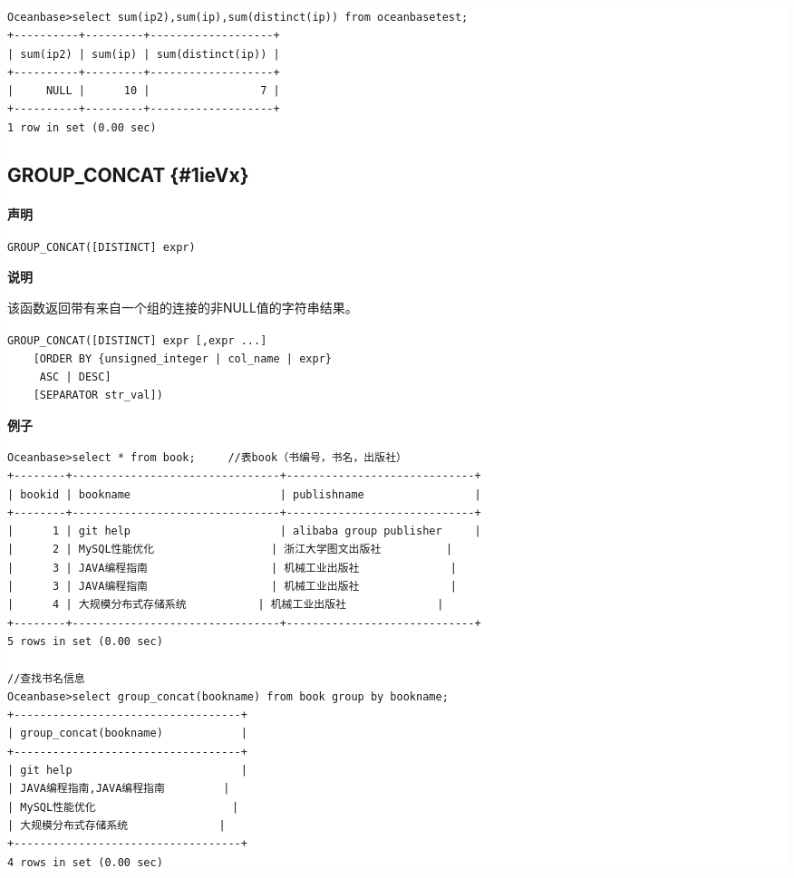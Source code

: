     Oceanbase>select sum(ip2),sum(ip),sum(distinct(ip)) from oceanbasetest;
    +----------+---------+-------------------+
    | sum(ip2) | sum(ip) | sum(distinct(ip)) |
    +----------+---------+-------------------+
    |     NULL |      10 |                 7 |
    +----------+---------+-------------------+
    1 row in set (0.00 sec)





GROUP_CONCAT {#1ieVx}
---------------------

**声明** 

`GROUP_CONCAT([DISTINCT] expr)`

**说明** 

该函数返回带有来自一个组的连接的非NULL值的字符串结果。

    GROUP_CONCAT([DISTINCT] expr [,expr ...]
        [ORDER BY {unsigned_integer | col_name | expr}
         ASC | DESC]
        [SEPARATOR str_val])



**例子** 

    Oceanbase>select * from book;     //表book（书编号，书名，出版社）
    +--------+--------------------------------+-----------------------------+
    | bookid | bookname                       | publishname                 |
    +--------+--------------------------------+-----------------------------+
    |      1 | git help                       | alibaba group publisher     |
    |      2 | MySQL性能优化                  | 浙江大学图文出版社          |
    |      3 | JAVA编程指南                   | 机械工业出版社              |
    |      3 | JAVA编程指南                   | 机械工业出版社              |
    |      4 | 大规模分布式存储系统           | 机械工业出版社              |
    +--------+--------------------------------+-----------------------------+
    5 rows in set (0.00 sec)    
    
    //查找书名信息
    Oceanbase>select group_concat(bookname) from book group by bookname;
    +-----------------------------------+
    | group_concat(bookname)            |
    +-----------------------------------+
    | git help                          |
    | JAVA编程指南,JAVA编程指南         |
    | MySQL性能优化                     |
    | 大规模分布式存储系统              |
    +-----------------------------------+
    4 rows in set (0.00 sec)
    